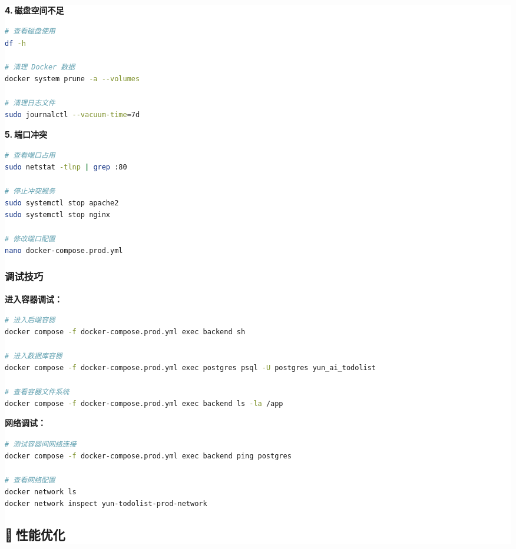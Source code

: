 **4. 磁盘空间不足**

```bash
# 查看磁盘使用
df -h

# 清理 Docker 数据
docker system prune -a --volumes

# 清理日志文件
sudo journalctl --vacuum-time=7d
```

**5. 端口冲突**

```bash
# 查看端口占用
sudo netstat -tlnp | grep :80

# 停止冲突服务
sudo systemctl stop apache2
sudo systemctl stop nginx

# 修改端口配置
nano docker-compose.prod.yml
```

### 调试技巧

**进入容器调试：**

```bash
# 进入后端容器
docker compose -f docker-compose.prod.yml exec backend sh

# 进入数据库容器
docker compose -f docker-compose.prod.yml exec postgres psql -U postgres yun_ai_todolist

# 查看容器文件系统
docker compose -f docker-compose.prod.yml exec backend ls -la /app
```

**网络调试：**

```bash
# 测试容器间网络连接
docker compose -f docker-compose.prod.yml exec backend ping postgres

# 查看网络配置
docker network ls
docker network inspect yun-todolist-prod-network
```

## 🚀 性能优化
